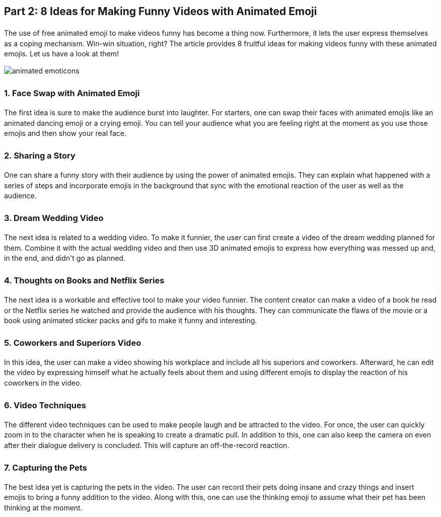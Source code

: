 ## Part 2: 8 Ideas for Making Funny Videos with Animated Emoji

The use of free animated emoji to make videos funny has become a thing now. Furthermore, it lets the user express themselves as a coping mechanism. Win-win situation, right? The article provides 8 fruitful ideas for making videos funny with these animated emojis. Let us have a look at them!

![animated emoticons](https://images.wondershare.com/filmora/article-images/2021/popular-animated-emoji-video-effects-7.jpg)

### 1. Face Swap with Animated Emoji

The first idea is sure to make the audience burst into laughter. For starters, one can swap their faces with animated emojis like an animated dancing emoji or a crying emoji. You can tell your audience what you are feeling right at the moment as you use those emojis and then show your real face.

### 2. Sharing a Story

One can share a funny story with their audience by using the power of animated emojis. They can explain what happened with a series of steps and incorporate emojis in the background that sync with the emotional reaction of the user as well as the audience.

### 3. Dream Wedding Video

The next idea is related to a wedding video. To make it funnier, the user can first create a video of the dream wedding planned for them. Combine it with the actual wedding video and then use 3D animated emojis to express how everything was messed up and, in the end, and didn't go as planned.

### 4. Thoughts on Books and Netflix Series

The next idea is a workable and effective tool to make your video funnier. The content creator can make a video of a book he read or the Netflix series he watched and provide the audience with his thoughts. They can communicate the flaws of the movie or a book using animated sticker packs and gifs to make it funny and interesting.

### 5. Coworkers and Superiors Video

In this idea, the user can make a video showing his workplace and include all his superiors and coworkers. Afterward, he can edit the video by expressing himself what he actually feels about them and using different emojis to display the reaction of his coworkers in the video.

### 6. Video Techniques

The different video techniques can be used to make people laugh and be attracted to the video. For once, the user can quickly zoom in to the character when he is speaking to create a dramatic pull. In addition to this, one can also keep the camera on even after their dialogue delivery is concluded. This will capture an off-the-record reaction.

### 7. Capturing the Pets

The best idea yet is capturing the pets in the video. The user can record their pets doing insane and crazy things and insert emojis to bring a funny addition to the video. Along with this, one can use the thinking emoji to assume what their pet has been thinking at the moment.
